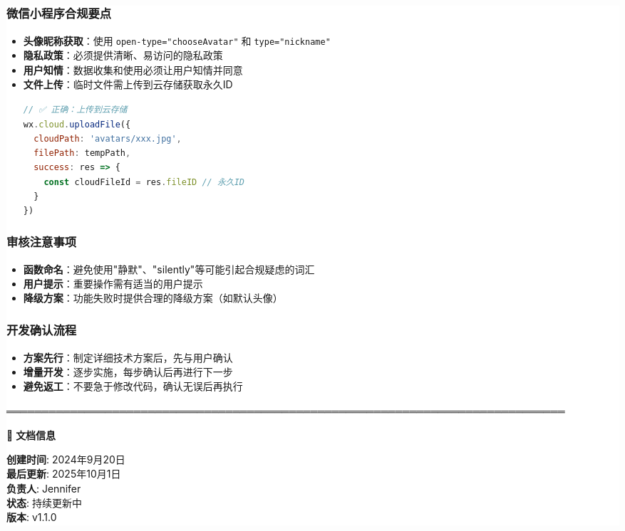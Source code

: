 ### 微信小程序合规要点
- **头像昵称获取**：使用 `open-type="chooseAvatar"` 和 `type="nickname"`
- **隐私政策**：必须提供清晰、易访问的隐私政策
- **用户知情**：数据收集和使用必须让用户知情并同意
- **文件上传**：临时文件需上传到云存储获取永久ID
  ```javascript
  // ✅ 正确：上传到云存储
  wx.cloud.uploadFile({
    cloudPath: 'avatars/xxx.jpg',
    filePath: tempPath,
    success: res => {
      const cloudFileId = res.fileID // 永久ID
    }
  })
  ```

### 审核注意事项
- **函数命名**：避免使用"静默"、"silently"等可能引起合规疑虑的词汇
- **用户提示**：重要操作需有适当的用户提示
- **降级方案**：功能失败时提供合理的降级方案（如默认头像）

### 开发确认流程
- **方案先行**：制定详细技术方案后，先与用户确认
- **增量开发**：逐步实施，每步确认后再进行下一步
- **避免返工**：不要急于修改代码，确认无误后再执行

═══════════════════════════════════════════════════════════════════════════════

📝 **文档信息**

**创建时间**: 2024年9月20日  
**最后更新**: 2025年10月1日  
**负责人**: Jennifer  
**状态**: 持续更新中  
**版本**: v1.1.0
